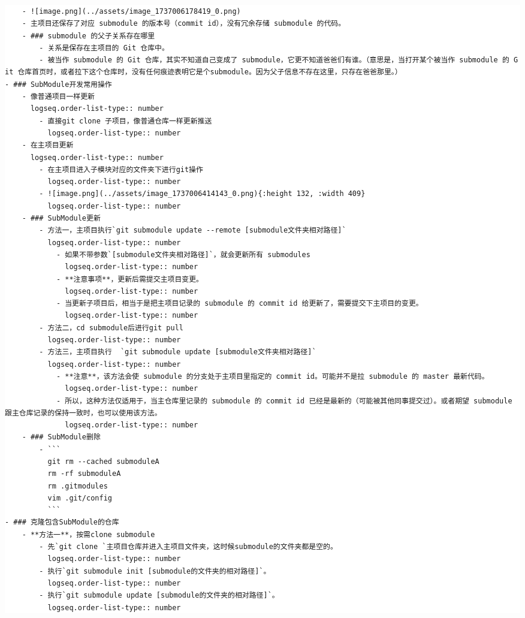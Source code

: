 		- ![image.png](../assets/image_1737006178419_0.png)
		- 主项目还保存了对应 submodule 的版本号（commit id），没有冗余存储 submodule 的代码。
		- ### submodule 的父子关系存在哪里
			- 关系是保存在主项目的 Git 仓库中。
			- 被当作 submodule 的 Git 仓库，其实不知道自己变成了 submodule，它更不知道爸爸们有谁。（意思是，当打开某个被当作 submodule 的 Git 仓库首页时，或者拉下这个仓库时，没有任何痕迹表明它是个submodule。因为父子信息不存在这里，只存在爸爸那里。）
	- ### SubModule开发常用操作
		- 像普通项目一样更新
		  logseq.order-list-type:: number
			- 直接git clone 子项目，像普通仓库一样更新推送
			  logseq.order-list-type:: number
		- 在主项目更新
		  logseq.order-list-type:: number
			- 在主项目进入子模块对应的文件夹下进行git操作
			  logseq.order-list-type:: number
			- ![image.png](../assets/image_1737006414143_0.png){:height 132, :width 409}
			  logseq.order-list-type:: number
		- ### SubModule更新
			- 方法一，主项目执行`git submodule update --remote [submodule文件夹相对路径]`
			  logseq.order-list-type:: number
				- 如果不带参数`[submodule文件夹相对路径]`，就会更新所有 submodules
				  logseq.order-list-type:: number
				- **注意事项**，更新后需提交主项目变更。
				  logseq.order-list-type:: number
				- 当更新子项目后，相当于是把主项目记录的 submodule 的 commit id 给更新了，需要提交下主项目的变更。
				  logseq.order-list-type:: number
			- 方法二，cd submodule后进行git pull
			  logseq.order-list-type:: number
			- 方法三，主项目执行  `git submodule update [submodule文件夹相对路径]`
			  logseq.order-list-type:: number
				- **注意**，该方法会使 submodule 的分支处于主项目里指定的 commit id。可能并不是拉 submodule 的 master 最新代码。
				  logseq.order-list-type:: number
				- 所以，这种方法仅适用于，当主仓库里记录的 submodule 的 commit id 已经是最新的（可能被其他同事提交过）。或者期望 submodule 跟主仓库记录的保持一致时，也可以使用该方法。
				  logseq.order-list-type:: number
		- ### SubModule删除
			- ```
			  git rm --cached submoduleA
			  rm -rf submoduleA
			  rm .gitmodules
			  vim .git/config
			  ```
	- ### 克隆包含SubModule的仓库
		- **方法一**，按需clone submodule
			- 先`git clone `主项目仓库并进入主项目文件夹，这时候submodule的文件夹都是空的。
			  logseq.order-list-type:: number
			- 执行`git submodule init [submodule的文件夹的相对路径]`。
			  logseq.order-list-type:: number
			- 执行`git submodule update [submodule的文件夹的相对路径]`。
			  logseq.order-list-type:: number